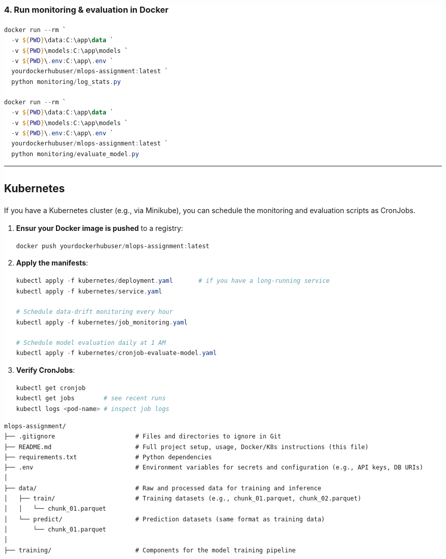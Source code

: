 ### 4. Run monitoring & evaluation in Docker

```powershell
docker run --rm `
  -v ${PWD}\data:C:\app\data `
  -v ${PWD}\models:C:\app\models `
  -v ${PWD}\.env:C:\app\.env `
  yourdockerhubuser/mlops-assignment:latest `
  python monitoring/log_stats.py

docker run --rm `
  -v ${PWD}\data:C:\app\data `
  -v ${PWD}\models:C:\app\models `
  -v ${PWD}\.env:C:\app\.env `
  yourdockerhubuser/mlops-assignment:latest `
  python monitoring/evaluate_model.py
```

---

## Kubernetes

If you have a Kubernetes cluster (e.g., via Minikube), you can schedule the monitoring and evaluation scripts as CronJobs.

1. **Ensur your Docker image is pushed** to a registry:

   ```powershell
   docker push yourdockerhubuser/mlops-assignment:latest
   ```

2. **Apply the manifests**:

   ```powershell
   kubectl apply -f kubernetes/deployment.yaml       # if you have a long-running service
   kubectl apply -f kubernetes/service.yaml

   # Schedule data‐drift monitoring every hour
   kubectl apply -f kubernetes/job_monitoring.yaml

   # Schedule model evaluation daily at 1 AM
   kubectl apply -f kubernetes/cronjob-evaluate-model.yaml
   ```

3. **Verify CronJobs**:

   ```powershell
   kubectl get cronjob
   kubectl get jobs        # see recent runs
   kubectl logs <pod-name> # inspect job logs
   ```
 ```
mlops-assignment/
├── .gitignore                      # Files and directories to ignore in Git
├── README.md                       # Full project setup, usage, Docker/K8s instructions (this file)
├── requirements.txt                # Python dependencies
├── .env                            # Environment variables for secrets and configuration (e.g., API keys, DB URIs)
│
├── data/                           # Raw and processed data for training and inference
│   ├── train/                      # Training datasets (e.g., chunk_01.parquet, chunk_02.parquet)
│   │   └── chunk_01.parquet
│   └── predict/                    # Prediction datasets (same format as training data)
│       └── chunk_01.parquet
│
├── training/                       # Components for the model training pipeline
 ```